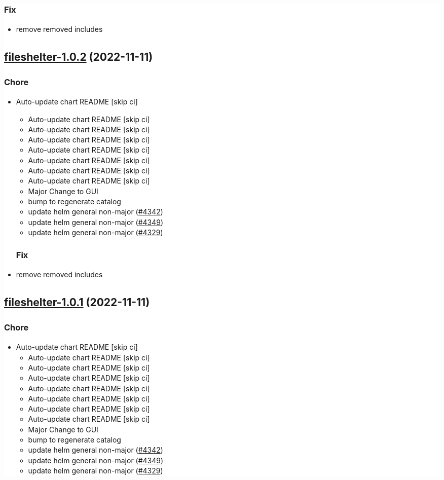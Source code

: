   ### Fix

- remove removed includes
  
  


## [fileshelter-1.0.2](https://github.com/truecharts/charts/compare/fileshelter-0.0.34...fileshelter-1.0.2) (2022-11-11)

### Chore

- Auto-update chart README [skip ci]
  - Auto-update chart README [skip ci]
  - Auto-update chart README [skip ci]
  - Auto-update chart README [skip ci]
  - Auto-update chart README [skip ci]
  - Auto-update chart README [skip ci]
  - Auto-update chart README [skip ci]
  - Auto-update chart README [skip ci]
  - Major Change to GUI
  - bump to regenerate catalog
  - update helm general non-major ([#4342](https://github.com/truecharts/charts/issues/4342))
  - update helm general non-major ([#4349](https://github.com/truecharts/charts/issues/4349))
  - update helm general non-major ([#4329](https://github.com/truecharts/charts/issues/4329))
  
  ### Fix

- remove removed includes
  
  


## [fileshelter-1.0.1](https://github.com/truecharts/charts/compare/fileshelter-0.0.34...fileshelter-1.0.1) (2022-11-11)

### Chore

- Auto-update chart README [skip ci]
  - Auto-update chart README [skip ci]
  - Auto-update chart README [skip ci]
  - Auto-update chart README [skip ci]
  - Auto-update chart README [skip ci]
  - Auto-update chart README [skip ci]
  - Auto-update chart README [skip ci]
  - Auto-update chart README [skip ci]
  - Major Change to GUI
  - bump to regenerate catalog
  - update helm general non-major ([#4342](https://github.com/truecharts/charts/issues/4342))
  - update helm general non-major ([#4349](https://github.com/truecharts/charts/issues/4349))
  - update helm general non-major ([#4329](https://github.com/truecharts/charts/issues/4329))
  